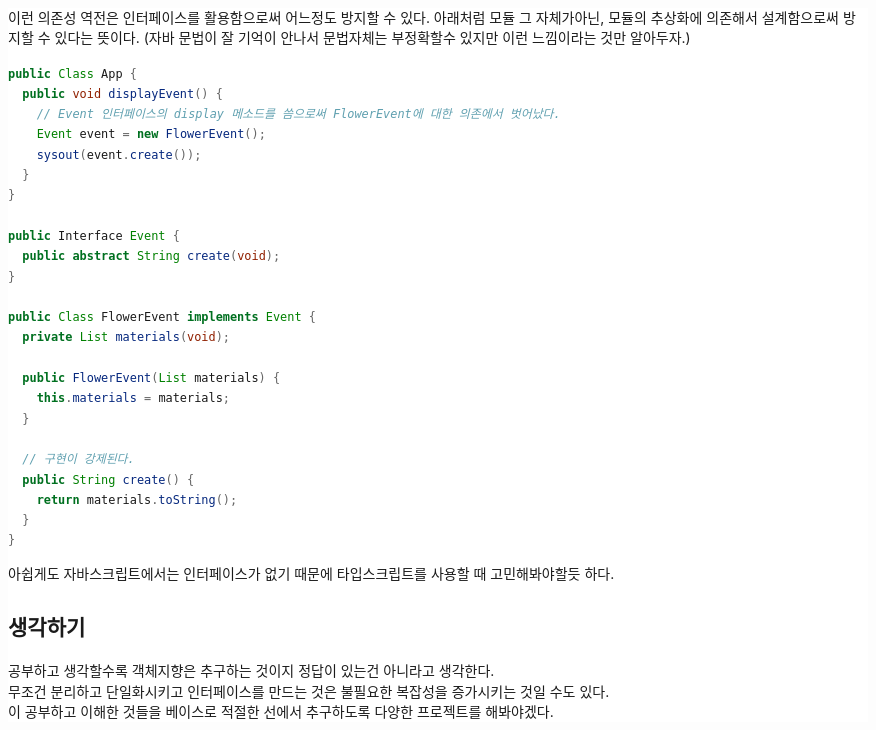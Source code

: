 이런 의존성 역전은 인터페이스를 활용함으로써 어느정도 방지할 수 있다.
아래처럼 모듈 그 자체가아닌, 모듈의 추상화에 의존해서 설계함으로써 방지할 수 있다는 뜻이다.
(자바 문법이 잘 기억이 안나서 문법자체는 부정확할수 있지만 이런 느낌이라는 것만 알아두자.)   
~~~Java
public Class App {
  public void displayEvent() {
    // Event 인터페이스의 display 메소드를 씀으로써 FlowerEvent에 대한 의존에서 벗어났다.
    Event event = new FlowerEvent();
    sysout(event.create());
  }
}

public Interface Event {
  public abstract String create(void);
}

public Class FlowerEvent implements Event {
  private List materials(void);
  
  public FlowerEvent(List materials) {
    this.materials = materials;
  }
  
  // 구현이 강제된다.
  public String create() {
    return materials.toString();
  }
}
~~~
아쉽게도 자바스크립트에서는 인터페이스가 없기 때문에 타입스크립트를 사용할 때 고민해봐야할듯 하다.

## 생각하기
공부하고 생각할수록 객체지향은 추구하는 것이지 정답이 있는건 아니라고 생각한다.  
무조건 분리하고 단일화시키고 인터페이스를 만드는 것은 불필요한 복잡성을 증가시키는 것일 수도 있다.  
이 공부하고 이해한 것들을 베이스로 적절한 선에서 추구하도록 다양한 프로젝트를 해봐야겠다.   